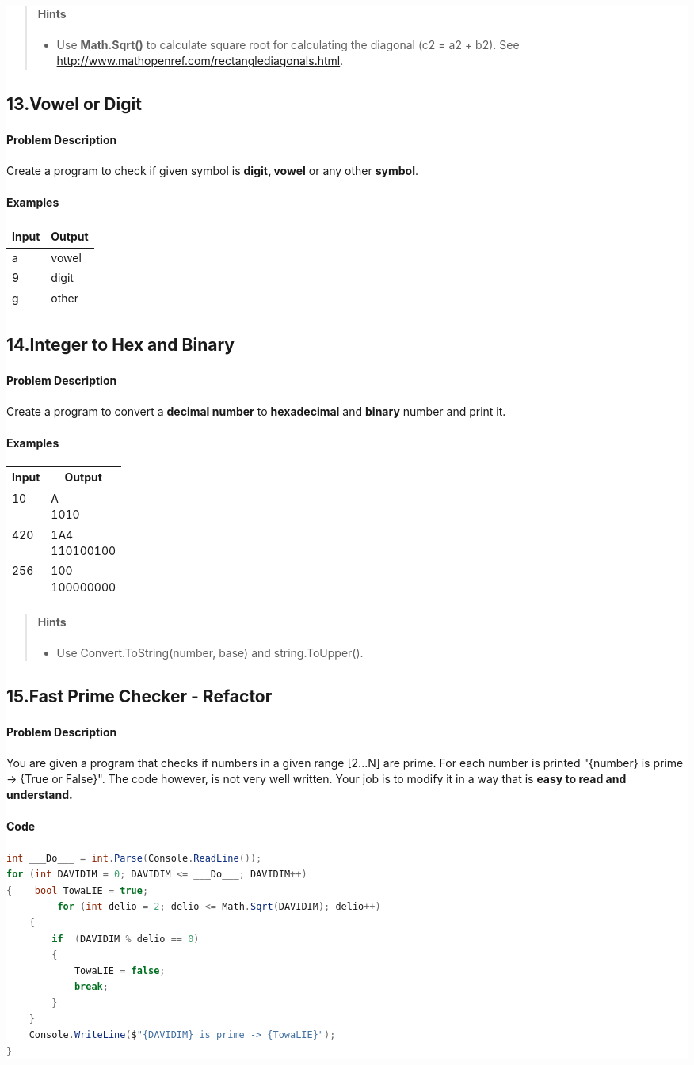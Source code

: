> #### Hints
> - Use **Math.Sqrt()** to calculate square root for calculating the diagonal (c2 = a2 + b2). See http://www.mathopenref.com/rectanglediagonals.html.

## 13.Vowel or Digit

#### Problem Description

Create a program to check if given symbol is **digit, vowel** or any other **symbol**.

#### Examples

|**Input**|**Output**|
|---|---|
|a |vowel|
|9|digit|
|g|other|

## 14.Integer to Hex and Binary

#### Problem Description

Create a program to convert a **decimal number** to **hexadecimal** and **binary** number and print it.

#### Examples

|**Input**|**Output**|
|---|---|
|10	|A <br/> 1010|
|420	| 1A4 <br/> 110100100|
|256	|100 <br/> 100000000|

> #### Hints
> - Use Convert.ToString(number, base) and string.ToUpper().

## 15.Fast Prime Checker - Refactor

#### Problem Description

You are given a program that checks if numbers in a given range [2...N] are prime. For each number is printed "{number} is prime -> {True or False}". The code however, is not very well written. Your job is to modify it in a way that is **easy to read and understand.**

#### Code

```csharp
int ___Do___ = int.Parse(Console.ReadLine());
for (int DAVIDIM = 0; DAVIDIM <= ___Do___; DAVIDIM++)
{    bool TowaLIE = true;
         for (int delio = 2; delio <= Math.Sqrt(DAVIDIM); delio++)
    {
        if  (DAVIDIM % delio == 0)
        {
            TowaLIE = false;
            break;
        }
    }
    Console.WriteLine($"{DAVIDIM} is prime -> {TowaLIE}");
}

```
